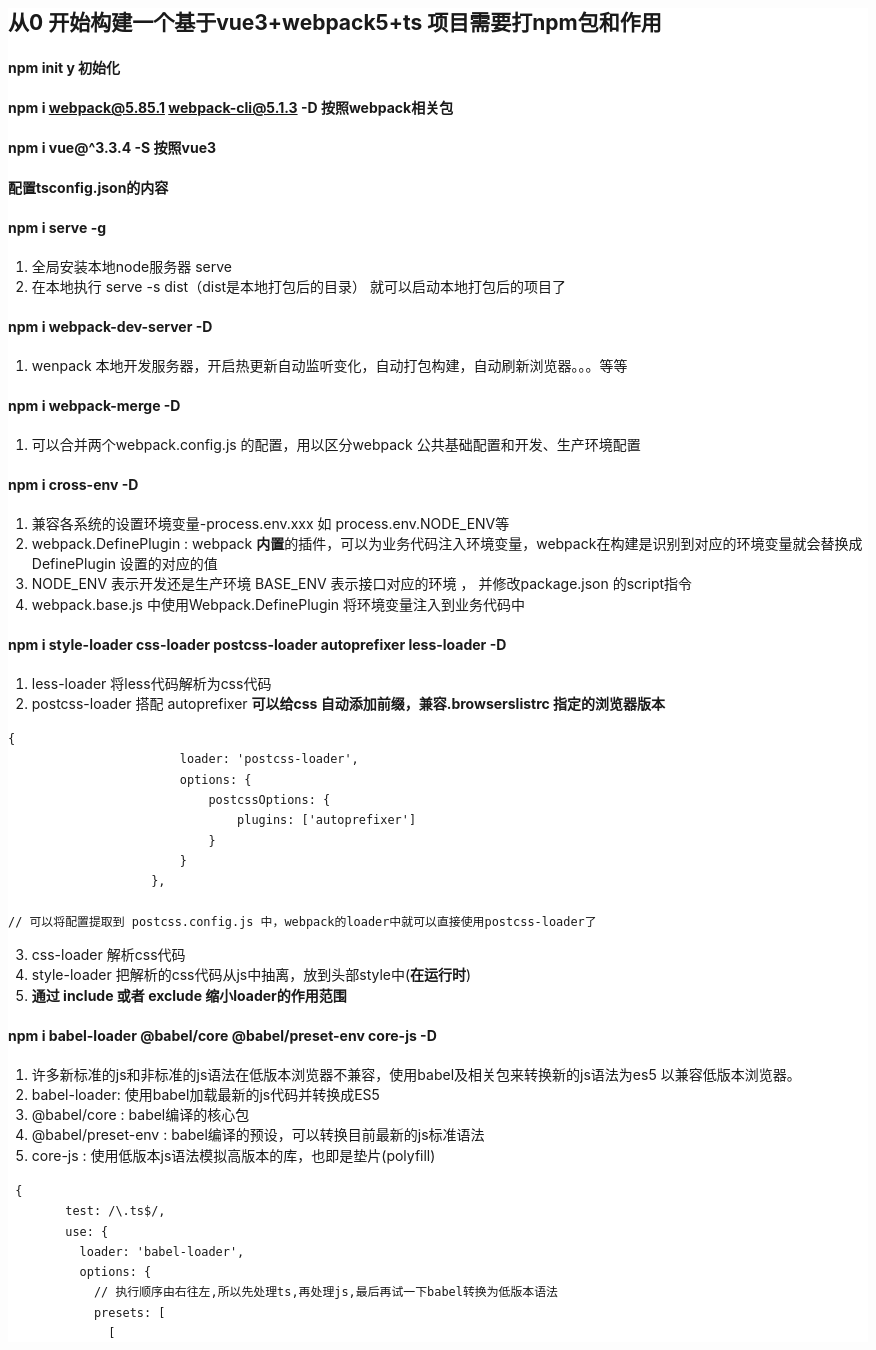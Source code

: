 ## 从0 开始构建一个基于vue3+webpack5+ts 项目需要打npm包和作用

#### npm init y 初始化

#### npm i webpack@5.85.1 webpack-cli@5.1.3 -D 按照webpack相关包

#### npm i vue@^3.3.4 -S 按照vue3

#### 配置tsconfig.json的内容

#### npm i serve -g 
1. 全局安装本地node服务器 serve
2. 在本地执行  serve -s dist（dist是本地打包后的目录） 就可以启动本地打包后的项目了

#### npm i webpack-dev-server -D 
1. wenpack 本地开发服务器，开启热更新自动监听变化，自动打包构建，自动刷新浏览器。。。等等

#### npm i webpack-merge -D
1. 可以合并两个webpack.config.js 的配置，用以区分webpack 公共基础配置和开发、生产环境配置

#### npm i cross-env -D 
1. 兼容各系统的设置环境变量-process.env.xxx 如  process.env.NODE_ENV等
2. webpack.DefinePlugin : webpack **内置**的插件，可以为业务代码注入环境变量，webpack在构建是识别到对应的环境变量就会替换成DefinePlugin 设置的对应的值
3. NODE_ENV 表示开发还是生产环境   BASE_ENV 表示接口对应的环境 ， 并修改package.json 的script指令
4. webpack.base.js 中使用Webpack.DefinePlugin 将环境变量注入到业务代码中 


#### npm i style-loader css-loader postcss-loader autoprefixer less-loader -D
1. less-loader 将less代码解析为css代码
2. postcss-loader 搭配 autoprefixer **可以给css 自动添加前缀，兼容.browserslistrc 指定的浏览器版本**
```
{
                        loader: 'postcss-loader',
                        options: {
                            postcssOptions: {
                                plugins: ['autoprefixer']
                            }
                        }
                    },

// 可以将配置提取到 postcss.config.js 中，webpack的loader中就可以直接使用postcss-loader了
```
3. css-loader 解析css代码
4. style-loader 把解析的css代码从js中抽离，放到头部style中(**在运行时**)
5. **通过 include 或者 exclude 缩小loader的作用范围**
   
#### npm i babel-loader @babel/core @babel/preset-env core-js -D
1. 许多新标准的js和非标准的js语法在低版本浏览器不兼容，使用babel及相关包来转换新的js语法为es5 以兼容低版本浏览器。
2. babel-loader: 使用babel加载最新的js代码并转换成ES5
3. @babel/core : babel编译的核心包
4. @babel/preset-env : babel编译的预设，可以转换目前最新的js标准语法
5. core-js : 使用低版本js语法模拟高版本的库，也即是垫片(polyfill)
```
 {
        test: /\.ts$/,
        use: {
          loader: 'babel-loader',
          options: {
            // 执行顺序由右往左,所以先处理ts,再处理js,最后再试一下babel转换为低版本语法
            presets: [
              [
```
